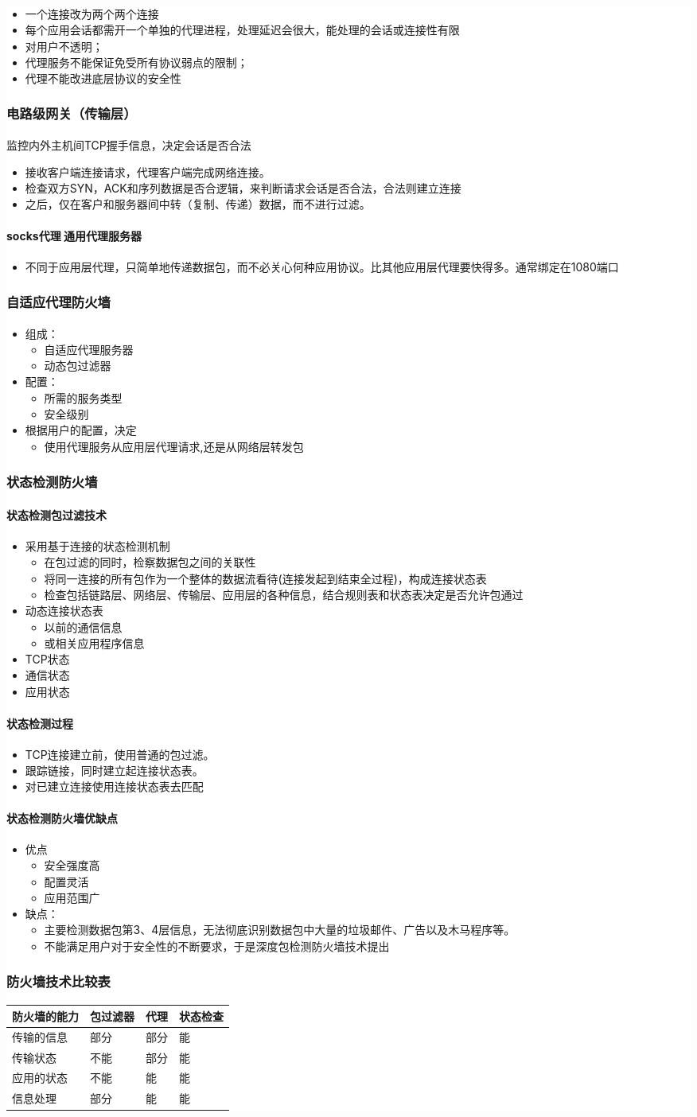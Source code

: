   + 一个连接改为两个两个连接
  + 每个应用会话都需开一个单独的代理进程，处理延迟会很大，能处理的会话或连接性有限
+ 对用户不透明；
+ 代理服务不能保证免受所有协议弱点的限制；
+ 代理不能改进底层协议的安全性
### 电路级网关（传输层）
监控内外主机间TCP握手信息，决定会话是否合法
+ 接收客户端连接请求，代理客户端完成网络连接。
+ 检查双方SYN，ACK和序列数据是否合逻辑，来判断请求会话是否合法，合法则建立连接
+ 之后，仅在客户和服务器间中转（复制、传递）数据，而不进行过滤。
#### socks代理 **通用代理服务器**
+ 不同于应用层代理，只简单地传递数据包，而不必关心何种应用协议。比其他应用层代理要快得多。通常绑定在1080端口
### 自适应代理防火墙
+ 组成：
  + 自适应代理服务器
  + 动态包过滤器
+ 配置：
  + 所需的服务类型
  + 安全级别
+ 根据用户的配置，决定
  + 使用代理服务从应用层代理请求,还是从网络层转发包
### 状态检测防火墙
#### 状态检测包过滤技术
+ 采用基于连接的状态检测机制
  + 在包过滤的同时，检察数据包之间的关联性
  + 将同一连接的所有包作为一个整体的数据流看待(连接发起到结束全过程)，构成连接状态表
  + 检查包括链路层、网络层、传输层、应用层的各种信息，结合规则表和状态表决定是否允许包通过
+ 动态连接状态表
  + 以前的通信信息
  + 或相关应用程序信息
+ TCP状态
+ 通信状态
+ 应用状态
#### 状态检测过程
+ TCP连接建立前，使用普通的包过滤。
+ 跟踪链接，同时建立起连接状态表。
+ 对已建立连接使用连接状态表去匹配
#### 状态检测防火墙优缺点
+ 优点
  + 安全强度高
  + 配置灵活
  + 应用范围广
+ 缺点：
  + 主要检测数据包第3、4层信息，无法彻底识别数据包中大量的垃圾邮件、广告以及木马程序等。
  + 不能满足用户对于安全性的不断要求，于是深度包检测防火墙技术提出
### 防火墙技术比较表
|防火墙的能力|包过滤器|代理|状态检查|
|----|----|----|----|
|传输的信息|部分|部分|能|
|传输状态|不能|部分|能|
|应用的状态|不能|能|能|
|信息处理|部分|能|能|
